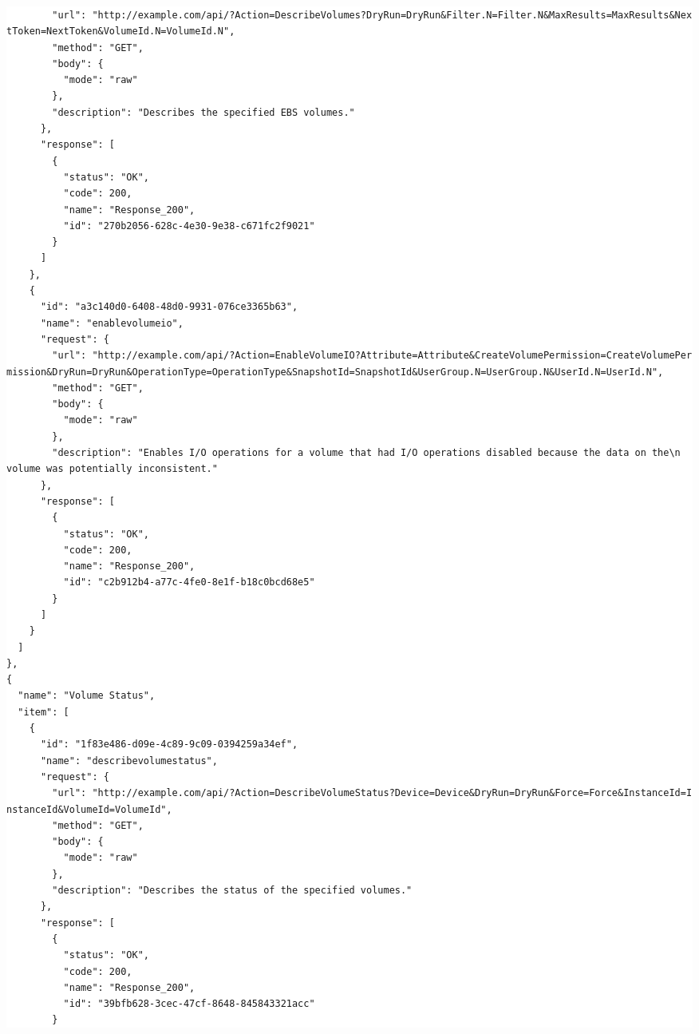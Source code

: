             "url": "http://example.com/api/?Action=DescribeVolumes?DryRun=DryRun&Filter.N=Filter.N&MaxResults=MaxResults&NextToken=NextToken&VolumeId.N=VolumeId.N",
            "method": "GET",
            "body": {
              "mode": "raw"
            },
            "description": "Describes the specified EBS volumes."
          },
          "response": [
            {
              "status": "OK",
              "code": 200,
              "name": "Response_200",
              "id": "270b2056-628c-4e30-9e38-c671fc2f9021"
            }
          ]
        },
        {
          "id": "a3c140d0-6408-48d0-9931-076ce3365b63",
          "name": "enablevolumeio",
          "request": {
            "url": "http://example.com/api/?Action=EnableVolumeIO?Attribute=Attribute&CreateVolumePermission=CreateVolumePermission&DryRun=DryRun&OperationType=OperationType&SnapshotId=SnapshotId&UserGroup.N=UserGroup.N&UserId.N=UserId.N",
            "method": "GET",
            "body": {
              "mode": "raw"
            },
            "description": "Enables I/O operations for a volume that had I/O operations disabled because the data on the\n      volume was potentially inconsistent."
          },
          "response": [
            {
              "status": "OK",
              "code": 200,
              "name": "Response_200",
              "id": "c2b912b4-a77c-4fe0-8e1f-b18c0bcd68e5"
            }
          ]
        }
      ]
    },
    {
      "name": "Volume Status",
      "item": [
        {
          "id": "1f83e486-d09e-4c89-9c09-0394259a34ef",
          "name": "describevolumestatus",
          "request": {
            "url": "http://example.com/api/?Action=DescribeVolumeStatus?Device=Device&DryRun=DryRun&Force=Force&InstanceId=InstanceId&VolumeId=VolumeId",
            "method": "GET",
            "body": {
              "mode": "raw"
            },
            "description": "Describes the status of the specified volumes."
          },
          "response": [
            {
              "status": "OK",
              "code": 200,
              "name": "Response_200",
              "id": "39bfb628-3cec-47cf-8648-845843321acc"
            }
